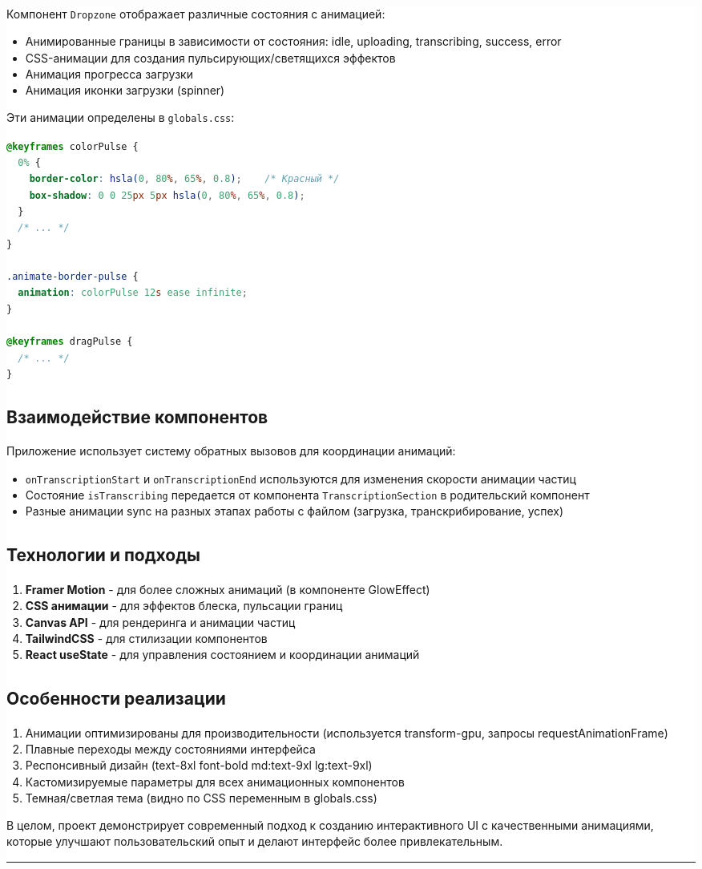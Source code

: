 Компонент `Dropzone` отображает различные состояния с анимацией:
- Анимированные границы в зависимости от состояния: idle, uploading, transcribing, success, error
- CSS-анимации для создания пульсирующих/светящихся эффектов
- Анимация прогресса загрузки
- Анимация иконки загрузки (spinner)

Эти анимации определены в `globals.css`:
```css
@keyframes colorPulse {
  0% {
    border-color: hsla(0, 80%, 65%, 0.8);    /* Красный */
    box-shadow: 0 0 25px 5px hsla(0, 80%, 65%, 0.8);
  }
  /* ... */
}

.animate-border-pulse {
  animation: colorPulse 12s ease infinite;
}

@keyframes dragPulse {
  /* ... */
}
```

## Взаимодействие компонентов

Приложение использует систему обратных вызовов для координации анимаций:
- `onTranscriptionStart` и `onTranscriptionEnd` используются для изменения скорости анимации частиц
- Состояние `isTranscribing` передается от компонента `TranscriptionSection` в родительский компонент
- Разные анимации sync на разных этапах работы с файлом (загрузка, транскрибирование, успех)

## Технологии и подходы

1. **Framer Motion** - для более сложных анимаций (в компоненте GlowEffect)
2. **CSS анимации** - для эффектов блеска, пульсации границ
3. **Canvas API** - для рендеринга и анимации частиц
4. **TailwindCSS** - для стилизации компонентов
5. **React useState** - для управления состоянием и координации анимаций

## Особенности реализации

1. Анимации оптимизированы для производительности (используется transform-gpu, запросы requestAnimationFrame)
2. Плавные переходы между состояниями интерфейса
3. Респонсивный дизайн (text-8xl font-bold md:text-9xl lg:text-9xl)
4. Кастомизируемые параметры для всех анимационных компонентов
5. Темная/светлая тема (видно по CSS переменным в globals.css)

В целом, проект демонстрирует современный подход к созданию интерактивного UI с качественными анимациями, которые улучшают пользовательский опыт и делают интерфейс более привлекательным.

---
